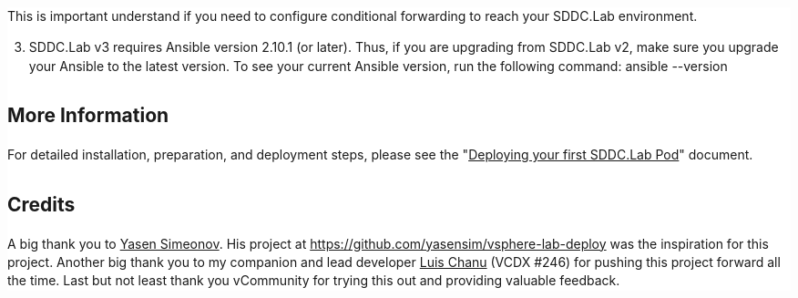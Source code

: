    This is important understand if you need to configure conditional forwarding to reach your SDDC.Lab environment.

3. SDDC.Lab v3 requires Ansible version 2.10.1 (or later).  Thus, if you are upgrading from SDDC.Lab v2, make 
   sure you upgrade your Ansible to the latest version.  To see your current Ansible version, run the following
   command: ansible --version

## More Information
For detailed installation, preparation, and deployment steps, please see the "[Deploying your first SDDC.Lab Pod](FirstPod.md)" document.

## Credits
A big thank you to [Yasen Simeonov](https://www.linkedin.com/in/yasen/). His project at https://github.com/yasensim/vsphere-lab-deploy was the inspiration for this project. Another big thank you to my companion and lead developer [Luis Chanu](https://www.linkedin.com/in/luischanu/) (VCDX #246) for pushing this project forward all the time. Last but not least thank you vCommunity for trying this out and providing valuable feedback.